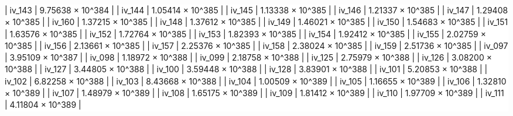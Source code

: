| iv_143 | 9.75638 × 10^384 |
| iv_144 | 1.05414 × 10^385 |
| iv_145 | 1.13338 × 10^385 |
| iv_146 | 1.21337 × 10^385 |
| iv_147 | 1.29408 × 10^385 |
| iv_160 | 1.37215 × 10^385 |
| iv_148 | 1.37612 × 10^385 |
| iv_149 | 1.46021 × 10^385 |
| iv_150 | 1.54683 × 10^385 |
| iv_151 | 1.63576 × 10^385 |
| iv_152 | 1.72764 × 10^385 |
| iv_153 | 1.82393 × 10^385 |
| iv_154 | 1.92412 × 10^385 |
| iv_155 | 2.02759 × 10^385 |
| iv_156 | 2.13661 × 10^385 |
| iv_157 | 2.25376 × 10^385 |
| iv_158 | 2.38024 × 10^385 |
| iv_159 | 2.51736 × 10^385 |
| iv_097 | 3.95109 × 10^387 |
| iv_098 | 1.18972 × 10^388 |
| iv_099 | 2.18758 × 10^388 |
| iv_125 | 2.75979 × 10^388 |
| iv_126 | 3.08200 × 10^388 |
| iv_127 | 3.44805 × 10^388 |
| iv_100 | 3.59448 × 10^388 |
| iv_128 | 3.83901 × 10^388 |
| iv_101 | 5.20853 × 10^388 |
| iv_102 | 6.82258 × 10^388 |
| iv_103 | 8.43668 × 10^388 |
| iv_104 | 1.00509 × 10^389 |
| iv_105 | 1.16655 × 10^389 |
| iv_106 | 1.32810 × 10^389 |
| iv_107 | 1.48979 × 10^389 |
| iv_108 | 1.65175 × 10^389 |
| iv_109 | 1.81412 × 10^389 |
| iv_110 | 1.97709 × 10^389 |
| iv_111 | 4.11804 × 10^389 |